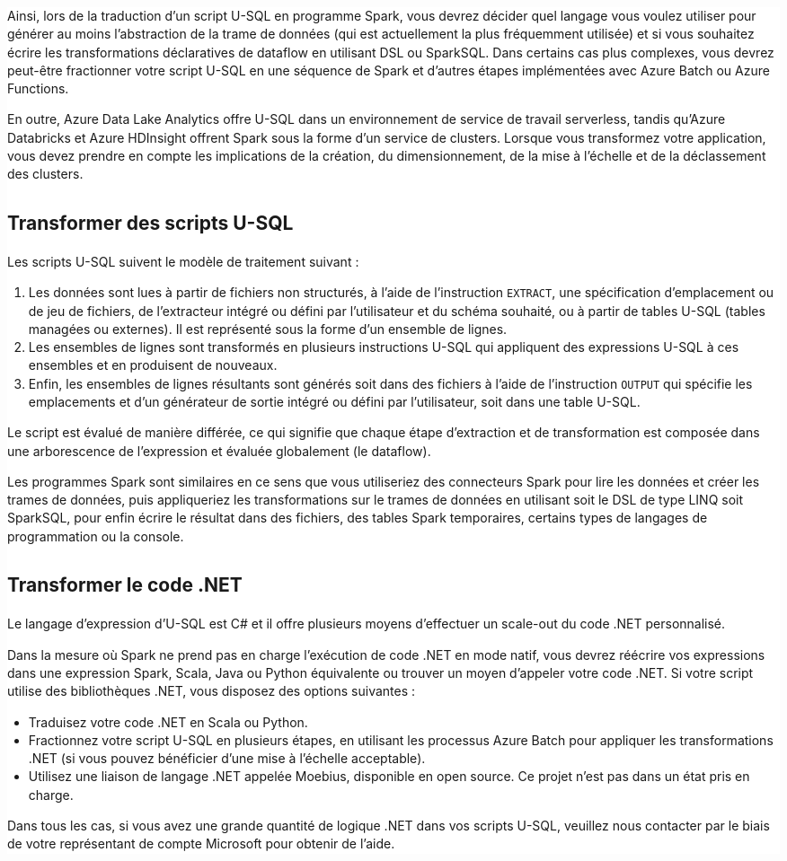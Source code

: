 Ainsi, lors de la traduction d’un script U-SQL en programme Spark, vous devrez décider quel langage vous voulez utiliser pour générer au moins l’abstraction de la trame de données (qui est actuellement la plus fréquemment utilisée) et si vous souhaitez écrire les transformations déclaratives de dataflow en utilisant DSL ou SparkSQL. Dans certains cas plus complexes, vous devrez peut-être fractionner votre script U-SQL en une séquence de Spark et d’autres étapes implémentées avec Azure Batch ou Azure Functions.

En outre, Azure Data Lake Analytics offre U-SQL dans un environnement de service de travail serverless, tandis qu’Azure Databricks et Azure HDInsight offrent Spark sous la forme d’un service de clusters. Lorsque vous transformez votre application, vous devez prendre en compte les implications de la création, du dimensionnement, de la mise à l’échelle et de la déclassement des clusters.

## <a name="transform-u-sql-scripts"></a>Transformer des scripts U-SQL

Les scripts U-SQL suivent le modèle de traitement suivant :

1. Les données sont lues à partir de fichiers non structurés, à l’aide de l’instruction `EXTRACT`, une spécification d’emplacement ou de jeu de fichiers, de l’extracteur intégré ou défini par l’utilisateur et du schéma souhaité, ou à partir de tables U-SQL (tables managées ou externes). Il est représenté sous la forme d’un ensemble de lignes.
2. Les ensembles de lignes sont transformés en plusieurs instructions U-SQL qui appliquent des expressions U-SQL à ces ensembles et en produisent de nouveaux.
3. Enfin, les ensembles de lignes résultants sont générés soit dans des fichiers à l’aide de l’instruction `OUTPUT` qui spécifie les emplacements et d’un générateur de sortie intégré ou défini par l’utilisateur, soit dans une table U-SQL.

Le script est évalué de manière différée, ce qui signifie que chaque étape d’extraction et de transformation est composée dans une arborescence de l’expression et évaluée globalement (le dataflow).

Les programmes Spark sont similaires en ce sens que vous utiliseriez des connecteurs Spark pour lire les données et créer les trames de données, puis appliqueriez les transformations sur le trames de données en utilisant soit le DSL de type LINQ soit SparkSQL, pour enfin écrire le résultat dans des fichiers, des tables Spark temporaires, certains types de langages de programmation ou la console.

## <a name="transform-net-code"></a>Transformer le code .NET

Le langage d’expression d’U-SQL est C# et il offre plusieurs moyens d’effectuer un scale-out du code .NET personnalisé.

Dans la mesure où Spark ne prend pas en charge l’exécution de code .NET en mode natif, vous devrez réécrire vos expressions dans une expression Spark, Scala, Java ou Python équivalente ou trouver un moyen d’appeler votre code .NET. Si votre script utilise des bibliothèques .NET, vous disposez des options suivantes :

- Traduisez votre code .NET en Scala ou Python.
- Fractionnez votre script U-SQL en plusieurs étapes, en utilisant les processus Azure Batch pour appliquer les transformations .NET (si vous pouvez bénéficier d’une mise à l’échelle acceptable).
- Utilisez une liaison de langage .NET appelée Moebius, disponible en open source. Ce projet n’est pas dans un état pris en charge.

Dans tous les cas, si vous avez une grande quantité de logique .NET dans vos scripts U-SQL, veuillez nous contacter par le biais de votre représentant de compte Microsoft pour obtenir de l’aide.
